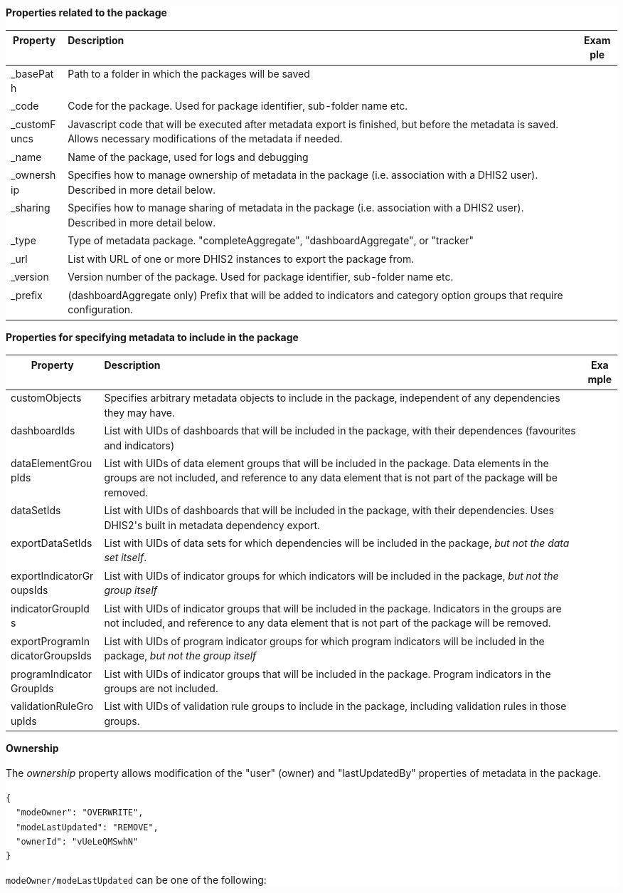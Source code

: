 **Properties related to the package**


| Property        | Description           | Example  |
| ------------- |:-------------| -----|
| _basePath     | Path to a folder in which the packages will be saved |
| _code     | Code for the package. Used for package identifier, sub-folder name etc. |
| _customFuncs     | Javascript code that will be executed after metadata export is finished, but before the metadata is saved. Allows necessary modifications of the metadata if needed. |
| _name     | Name of the package, used for logs and debugging  |
| _ownership  | Specifies how to manage ownership of metadata in the package (i.e. association with a DHIS2 user). Described in more detail below. |
| _sharing | Specifies how to manage sharing of metadata in the package (i.e. association with a DHIS2 user). Described in more detail below. |
| _type     | Type of metadata package. "completeAggregate", "dashboardAggregate", or "tracker" |
| _url     | List with URL of one or more DHIS2 instances to export the package from.  |
| _version     | Version number of the package. Used for package identifier, sub-folder name etc. |
| _prefix     | (dashboardAggregate only) Prefix that will be added to indicators and category option groups that require configuration. |


**Properties for specifying metadata to include in the package**

| Property        | Description           | Example  |
| ------------- |:-------------| -----|
| customObjects     | Specifies arbitrary metadata objects to include in the package, independent of any dependencies they may have. |
| dashboardIds | List with UIDs of dashboards that will be included in the package, with their dependences (favourites and indicators) |
| dataElementGroupIds | List with UIDs of data element groups that will be included in the package. Data elements in the groups are not included, and reference to any data element that is not part of the package will be removed. |
| dataSetIds | List with UIDs of dashboards that will be included in the package, with their dependencies. Uses DHIS2's built in metadata dependency export. |
| exportDataSetIds | List with UIDs of data sets for which dependencies will be included in the package, *but not the data set itself*. |
| exportIndicatorGroupsIds | List with UIDs of indicator groups for which indicators will be included in the package, *but not the group itself* |
| indicatorGroupIds | List with UIDs of indicator groups that will be included in the package. Indicators in the groups are not included, and reference to any data element that is not part of the package will be removed. |
| exportProgramIndicatorGroupsIds | List with UIDs of program indicator groups for which program indicators will be included in the package, *but not the group itself* |
| programIndicatorGroupIds | List with UIDs of indicator groups that will be included in the package. Program indicators in the groups are not included. |
| validationRuleGroupIds | List with UIDs of validation rule groups to include in the package, including validation rules in those groups. |


**Ownership**

The *ownership* property allows modification of the "user" (owner) and "lastUpdatedBy" properties of metadata in the package.
```
{
  "modeOwner": "OVERWRITE",
  "modeLastUpdated": "REMOVE",
  "ownerId": "vUeLeQMSwhN"
}
```
`modeOwner/modeLastUpdated` can be one of the following:
